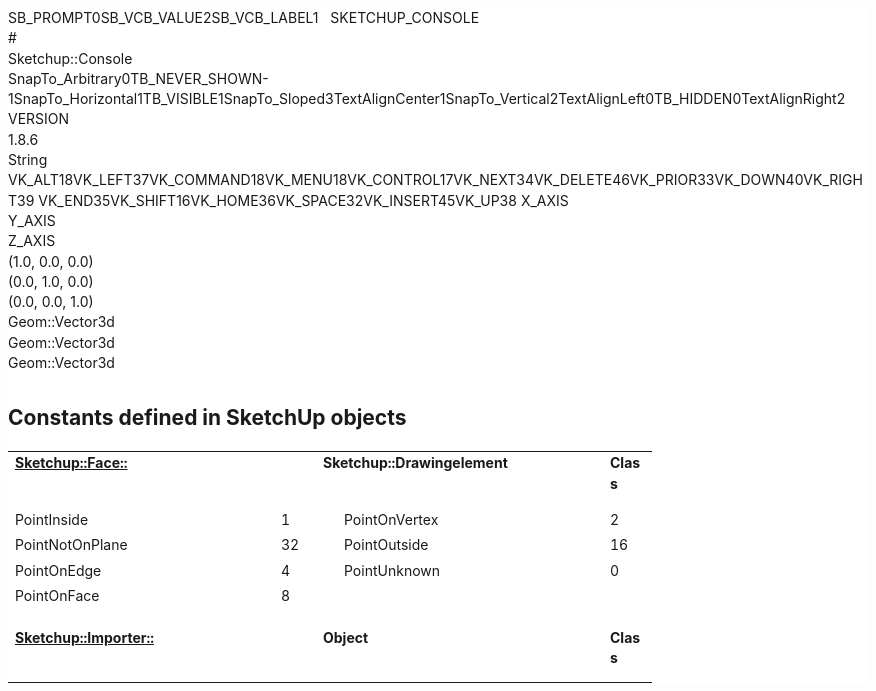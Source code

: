 <tr class='b2'><td colspan='5'></td></tr>
<tr><td>SB_PROMPT</td><td>0</td><td></td><td>SB_VCB_VALUE</td><td>2</td></tr><tr><td>SB_VCB_LABEL</td><td>1</td><td></td><td>&#160;</td><td>&#160;</td></tr><tr class='e'><td></td></tr><tr class='t' ><td colspan='5'></td></tr>
<tr class='b2'><td colspan='5'></td></tr>
<tr><td colspan='5'><span class='n'>SKETCHUP_CONSOLE<br/></span><span class='v'>#<Sketchup::Console:0x9a1166c><br/></span><span class='c'>Sketchup::Console<br/></span></td></tr><tr class='e'><td></td></tr><tr class='t' ><td colspan='5'></td></tr>
<tr class='b2'><td colspan='5'></td></tr>
<tr><td>SnapTo_Arbitrary</td><td>0</td><td></td><td>TB_NEVER_SHOWN</td><td>-1</td></tr><tr><td>SnapTo_Horizontal</td><td>1</td><td></td><td>TB_VISIBLE</td><td>1</td></tr><tr><td>SnapTo_Sloped</td><td>3</td><td></td><td>TextAlignCenter</td><td>1</td></tr><tr><td>SnapTo_Vertical</td><td>2</td><td></td><td>TextAlignLeft</td><td>0</td></tr><tr><td>TB_HIDDEN</td><td>0</td><td></td><td>TextAlignRight</td><td>2</td></tr><tr class='e'><td></td></tr><tr class='t' ><td colspan='5'></td></tr>
<tr class='b2'><td colspan='5'></td></tr>
<tr><td colspan='5'><span class='n'>VERSION<br/></span><span class='v'>1.8.6<br/></span><span class='c'>String<br/></span></td></tr><tr class='e'><td></td></tr><tr class='t' ><td colspan='5'></td></tr>
<tr class='b2'><td colspan='5'></td></tr>
<tr><td>VK_ALT</td><td>18</td><td></td><td>VK_LEFT</td><td>37</td></tr><tr><td>VK_COMMAND</td><td>18</td><td></td><td>VK_MENU</td><td>18</td></tr><tr><td>VK_CONTROL</td><td>17</td><td></td><td>VK_NEXT</td><td>34</td></tr><tr><td>VK_DELETE</td><td>46</td><td></td><td>VK_PRIOR</td><td>33</td></tr><tr><td>VK_DOWN</td><td>40</td><td></td><td>VK_RIGHT</td><td>39</td></tr><tr class='t' ><td></td><td></td><td></td><td></td><td></td></tr>
<tr class='b1'><td></td><td></td><td class='b'></td><td></td><td></td></tr>
<tr><td>VK_END</td><td>35</td><td></td><td>VK_SHIFT</td><td>16</td></tr><tr><td>VK_HOME</td><td>36</td><td></td><td>VK_SPACE</td><td>32</td></tr><tr><td>VK_INSERT</td><td>45</td><td></td><td>VK_UP</td><td>38</td></tr><tr class='e'><td></td></tr><tr class='t' ><td colspan='5'></td></tr>
<tr class='b2'><td colspan='5'></td></tr>
<tr><td colspan='5'><span class='n'>X_AXIS<br/>Y_AXIS<br/>Z_AXIS<br/></span><span class='v'>(1.0, 0.0, 0.0)<br/>(0.0, 1.0, 0.0)<br/>(0.0, 0.0, 1.0)<br/></span><span class='c'>Geom::Vector3d<br/>Geom::Vector3d<br/>Geom::Vector3d<br/></span></td></tr><tr class='e'><td></td></tr><tr class='t' ><td colspan='5'></td></tr>
<tr class='b2'><td colspan='5'></td></tr>
</tbody>

</table>

## Constants defined in SketchUp objects

<table class='sumd'>
<colgroup>
<col style='width:19.0em;' />
<col style='width: 3.0em;' />
<col style='width: 1.5em;' />
<col style='width:19.0em;' />
<col style='width: 3.5em;' />
</colgroup>
<tbody>
<tr><td colspan='2'><strong><a href='http://www.sketchup.com/intl/en/developer/docs/ourdoc/face'>Sketchup::Face::</a></strong></td><td colspan='2'><strong>Sketchup::Drawingelement</strong></td><td><strong>Class</strong></td></tr>
<tr class='t' ><td colspan='5'></td></tr>
<tr class='b1'><td colspan='5'></td></tr>
<tr><td>PointInside</td><td>1</td><td></td><td>PointOnVertex</td><td>2</td></tr><tr><td>PointNotOnPlane</td><td>32</td><td></td><td>PointOutside</td><td>16</td></tr><tr><td>PointOnEdge</td><td>4</td><td></td><td>PointUnknown</td><td>0</td></tr><tr><td>PointOnFace</td><td>8</td><td></td><td>&#160;</td><td>&#160;</td></tr><tr class='e'><td></td></tr><tr class='t' ><td colspan='5'></td></tr>
<tr class='b2'><td colspan='5'></td></tr>
<tr><td colspan='2'><strong><a href='http://www.sketchup.com/intl/en/developer/docs/ourdoc/importer'>Sketchup::Importer::</a></strong></td><td colspan='2'><strong>Object</strong></td><td><strong>Class</strong></td></tr>
<tr class='t' ><td colspan='5'></td></tr>
<tr class='b1'><td colspan='5'></td></tr>